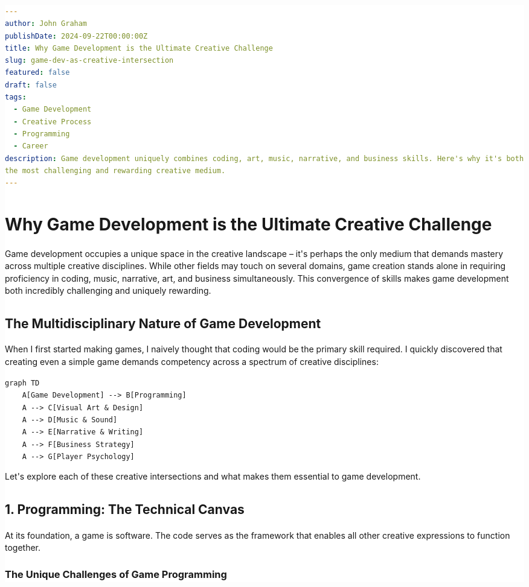```yaml
---
author: John Graham
publishDate: 2024-09-22T00:00:00Z
title: Why Game Development is the Ultimate Creative Challenge
slug: game-dev-as-creative-intersection
featured: false
draft: false
tags:
  - Game Development
  - Creative Process
  - Programming
  - Career
description: Game development uniquely combines coding, art, music, narrative, and business skills. Here's why it's both the most challenging and rewarding creative medium.
---
```


# Why Game Development is the Ultimate Creative Challenge

Game development occupies a unique space in the creative landscape – it's perhaps the only medium that demands mastery across multiple creative disciplines. While other fields may touch on several domains, game creation stands alone in requiring proficiency in coding, music, narrative, art, and business simultaneously. This convergence of skills makes game development both incredibly challenging and uniquely rewarding.

## The Multidisciplinary Nature of Game Development

When I first started making games, I naively thought that coding would be the primary skill required. I quickly discovered that creating even a simple game demands competency across a spectrum of creative disciplines:

```mermaid
graph TD
    A[Game Development] --> B[Programming]
    A --> C[Visual Art & Design]
    A --> D[Music & Sound]
    A --> E[Narrative & Writing]
    A --> F[Business Strategy]
    A --> G[Player Psychology]
```

Let's explore each of these creative intersections and what makes them essential to game development.

## 1. Programming: The Technical Canvas

At its foundation, a game is software. The code serves as the framework that enables all other creative expressions to function together.

### The Unique Challenges of Game Programming
